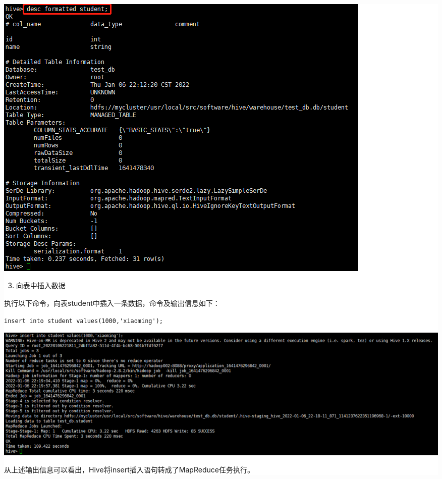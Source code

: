 ![](../images/img_126.png)

3. 向表中插入数据

执行以下命令，向表student中插入一条数据，命令及输出信息如下：

```
insert into student values(1000,'xiaoming');
```

![](../images/img_127.png)

从上述输出信息可以看出，Hive将insert插入语句转成了MapReduce任务执行。
